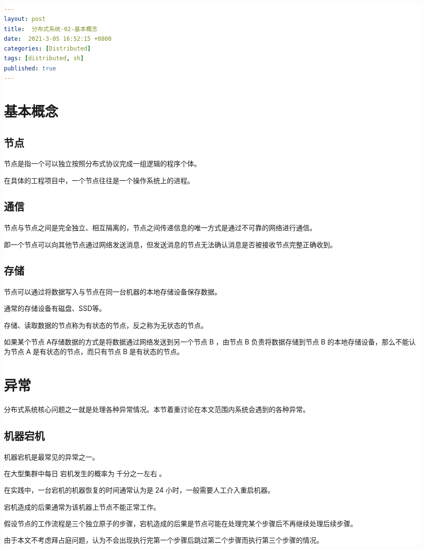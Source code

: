 ```yaml
---
layout: post
title:  分布式系统-02-基本概念
date:  2021-3-05 16:52:15 +0800
categories: [Distributed]
tags: [distributed, sh]
published: true
---
```



# 基本概念

## 节点

节点是指一个可以独立按照分布式协议完成一组逻辑的程序个体。

在具体的工程项目中，一个节点往往是一个操作系统上的进程。

## 通信
节点与节点之间是完全独立、相互隔离的，节点之间传递信息的唯一方式是通过不可靠的网络进行通信。

即一个节点可以向其他节点通过网络发送消息，但发送消息的节点无法确认消息是否被接收节点完整正确收到。

## 存储

节点可以通过将数据写入与节点在同一台机器的本地存储设备保存数据。

通常的存储设备有磁盘、SSD等。

存储、读取数据的节点称为有状态的节点，反之称为无状态的节点。

如果某个节点 A存储数据的方式是将数据通过网络发送到另一个节点 B ，由节点 B 负责将数据存储到节点 B 的本地存储设备，那么不能认为节点 A 是有状态的节点，而只有节点 B 是有状态的节点。

# 异常

分布式系统核心问题之一就是处理各种异常情况。本节着重讨论在本文范围内系统会遇到的各种异常。

## 机器宕机

机器宕机是最常见的异常之一。

在大型集群中每日 宕机发生的概率为 千分之一左右 。

在实践中，一台宕机的机器恢复的时间通常认为是 24 小时，一般需要人工介入重启机器。

宕机造成的后果通常为该机器上节点不能正常工作。

假设节点的工作流程是三个独立原子的步骤，宕机造成的后果是节点可能在处理完某个步骤后不再继续处理后续步骤。

由于本文不考虑拜占庭问题，认为不会出现执行完第一个步骤后跳过第二个步骤而执行第三个步骤的情况。
